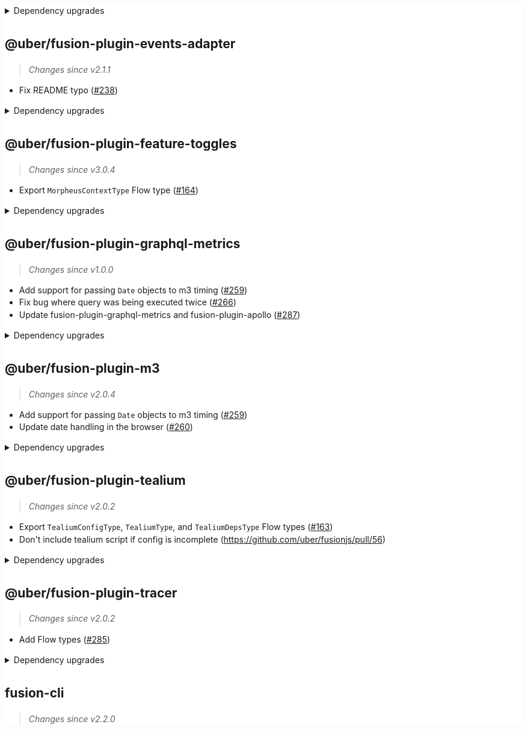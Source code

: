 <details><summary>Dependency upgrades</summary></details>

## @uber/fusion-plugin-events-adapter
> *Changes since v2.1.1*

 - Fix README typo ([#238](https://github.com/uber/fusionjs/pull/238))

<details><summary>Dependency upgrades</summary></details>

## @uber/fusion-plugin-feature-toggles
> *Changes since v3.0.4*

 - Export `MorpheusContextType` Flow type ([#164](https://github.com/uber/fusionjs/pull/164))

<details><summary>Dependency upgrades</summary></details>

## @uber/fusion-plugin-graphql-metrics
> *Changes since v1.0.0*

 - Add support for passing `Date` objects to m3 timing ([#259](https://github.com/uber/fusionjs/pull/259))
 - Fix bug where query was being executed twice ([#266](https://github.com/uber/fusionjs/pull/266))
 - Update fusion-plugin-graphql-metrics and fusion-plugin-apollo ([#287](https://github.com/uber/fusionjs/pull/287))

<details><summary>Dependency upgrades</summary></details>

## @uber/fusion-plugin-m3
> *Changes since v2.0.4*

 - Add support for passing `Date` objects to m3 timing ([#259](https://github.com/uber/fusionjs/pull/259))
 - Update date handling in the browser ([#260](https://github.com/uber/fusionjs/pull/260))

<details><summary>Dependency upgrades</summary></details>

## @uber/fusion-plugin-tealium
> *Changes since v2.0.2*

 - Export `TealiumConfigType`, `TealiumType`, and `TealiumDepsType` Flow types ([#163](https://github.com/uber/fusionjs/pull/163))
 - Don't include tealium script if config is incomplete (https://github.com/uber/fusionjs/pull/56)

<details><summary>Dependency upgrades</summary></details>

## @uber/fusion-plugin-tracer
> *Changes since v2.0.2*

 - Add Flow types ([#285](https://github.com/uber/fusionjs/pull/285))

<details><summary>Dependency upgrades</summary></details>

## fusion-cli
> *Changes since v2.2.0*
